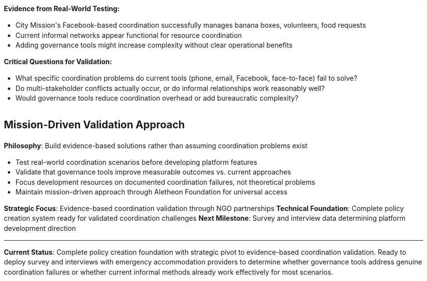 **Evidence from Real-World Testing:**
- City Mission's Facebook-based coordination successfully manages banana boxes, volunteers, food requests
- Current informal networks appear functional for resource coordination
- Adding governance tools might increase complexity without clear operational benefits

**Critical Questions for Validation:**
- What specific coordination problems do current tools (phone, email, Facebook, face-to-face) fail to solve?
- Do multi-stakeholder conflicts actually occur, or do informal relationships work reasonably well?
- Would governance tools reduce coordination overhead or add bureaucratic complexity?

## Mission-Driven Validation Approach

**Philosophy**: Build evidence-based solutions rather than assuming coordination problems exist
- Test real-world coordination scenarios before developing platform features
- Validate that governance tools improve measurable outcomes vs. current approaches
- Focus development resources on documented coordination failures, not theoretical problems
- Maintain mission-driven approach through Aletheon Foundation for universal access

**Strategic Focus**: Evidence-based coordination validation through NGO partnerships
**Technical Foundation**: Complete policy creation system ready for validated coordination challenges
**Next Milestone**: Survey and interview data determining platform development direction

---

**Current Status**: Complete policy creation foundation with strategic pivot to evidence-based coordination validation. Ready to deploy survey and interviews with emergency accommodation providers to determine whether governance tools address genuine coordination failures or whether current informal methods already work effectively for most scenarios.